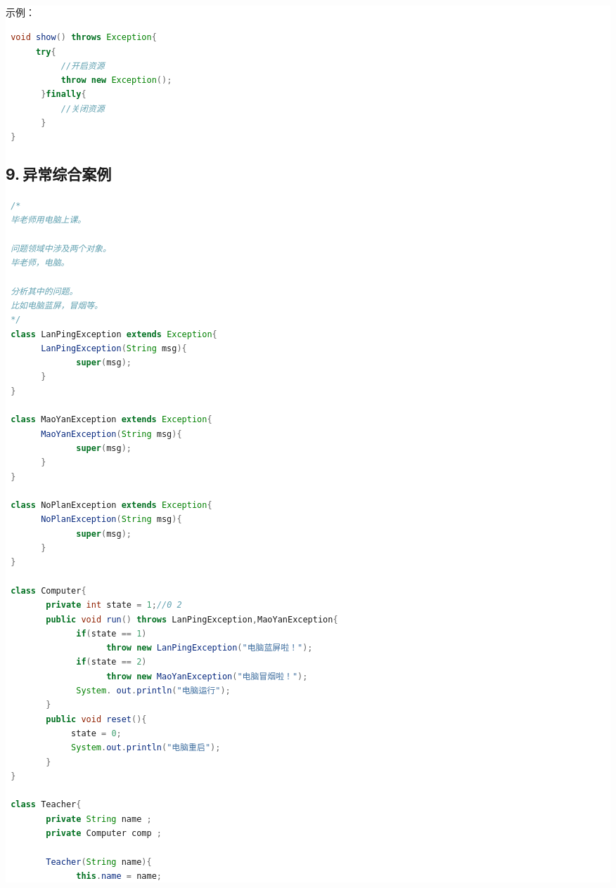示例：

```java
 void show() throws Exception{
      try{
           //开启资源
           throw new Exception();
       }finally{
           //关闭资源
       }
 }
```

## 9. 异常综合案例

```java
 /*
 毕老师用电脑上课。

 问题领域中涉及两个对象。
 毕老师，电脑。

 分析其中的问题。
 比如电脑蓝屏，冒烟等。
 */
 class LanPingException extends Exception{
       LanPingException(String msg){
              super(msg);
       }
 }

 class MaoYanException extends Exception{
       MaoYanException(String msg){
              super(msg);
       }
 }

 class NoPlanException extends Exception{
       NoPlanException(String msg){
              super(msg);
       }
 }

 class Computer{
        private int state = 1;//0 2
        public void run() throws LanPingException,MaoYanException{
              if(state == 1)
                    throw new LanPingException("电脑蓝屏啦！");
              if(state == 2)
                    throw new MaoYanException("电脑冒烟啦！");
              System. out.println("电脑运行");
        }
        public void reset(){
             state = 0;
             System.out.println("电脑重启");
        }
 }

 class Teacher{
        private String name ;
        private Computer comp ;

        Teacher(String name){
              this.name = name;
```